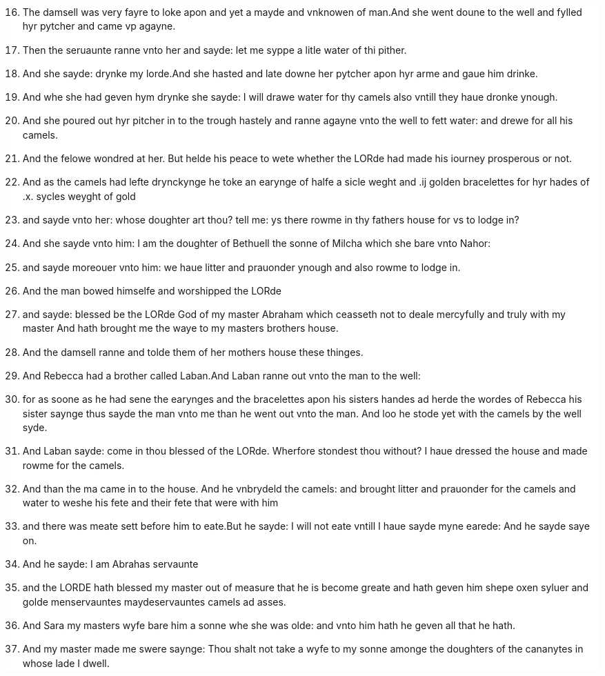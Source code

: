 16. The damsell was very fayre to loke apon and yet a mayde and vnknowen of man.And she went doune to the well and fylled hyr pytcher and came vp agayne.

17. Then the seruaunte ranne vnto her and sayde: let me syppe a litle water of thi pither.

18. And she sayde: drynke my lorde.And she hasted and late downe her pytcher apon hyr arme and gaue him drinke.

19. And whe she had geven hym drynke she sayde: I will drawe water for thy camels also vntill they haue dronke ynough.

20. And she poured out hyr pitcher in to the trough hastely and ranne agayne vnto the well to fett water: and drewe for all his camels.

21. And the felowe wondred at her. But helde his peace to wete whether the LORde had made his iourney prosperous or not.

22. And as the camels had lefte drynckynge he toke an earynge of halfe a sicle weght and .ij golden bracelettes for hyr hades of .x. sycles weyght of gold

23. and sayde vnto her: whose doughter art thou? tell me: ys there rowme in thy fathers house for vs to lodge in?

24. And she sayde vnto him: I am the doughter of Bethuell the sonne of Milcha which she bare vnto Nahor:

25. and sayde moreouer vnto him: we haue litter and prauonder ynough and also rowme to lodge in.

26. And the man bowed himselfe and worshipped the LORde

27. and sayde: blessed be the LORde God of my master Abraham which ceasseth not to deale mercyfully and truly with my master And hath brought me the waye to my masters brothers house.

28. And the damsell ranne and tolde them of her mothers house these thinges.

29. And Rebecca had a brother called Laban.And Laban ranne out vnto the man to the well:

30. for as soone as he had sene the earynges and the bracelettes apon his sisters handes ad herde the wordes of Rebecca his sister saynge thus sayde the man vnto me than he went out vnto the man. And loo he stode yet with the camels by the well syde.

31. And Laban sayde: come in thou blessed of the LORde. Wherfore stondest thou without? I haue dressed the house and made rowme for the camels.

32. And than the ma came in to the house. And he vnbrydeld the camels: and brought litter and prauonder for the camels and water to weshe his fete and their fete that were with him

33. and there was meate sett before him to eate.But he sayde: I will not eate vntill I haue sayde myne earede: And he sayde saye on.

34. And he sayde: I am Abrahas servaunte

35. and the LORDE hath blessed my master out of measure that he is become greate and hath geven him shepe oxen syluer and golde menservauntes maydeservauntes camels ad asses.

36. And Sara my masters wyfe bare him a sonne whe she was olde: and vnto him hath he geven all that he hath.

37. And my master made me swere saynge: Thou shalt not take a wyfe to my sonne amonge the doughters of the cananytes in whose lade I dwell.
